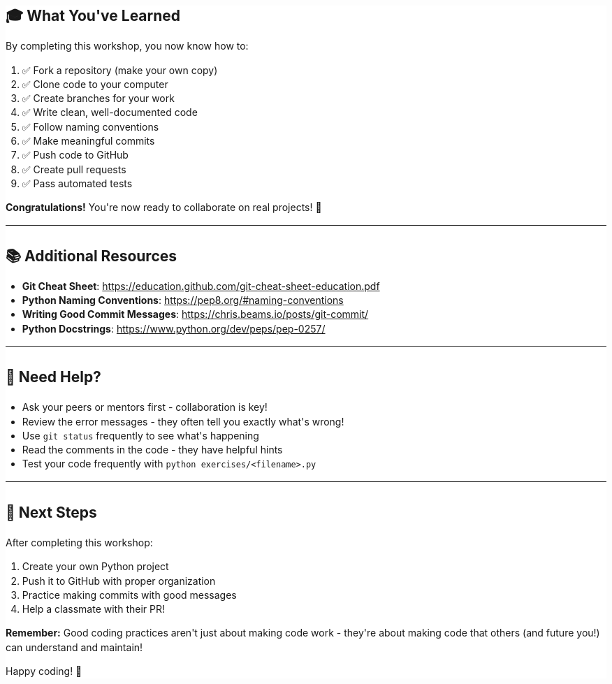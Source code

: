
## 🎓 What You've Learned

By completing this workshop, you now know how to:
1. ✅ Fork a repository (make your own copy)
2. ✅ Clone code to your computer
3. ✅ Create branches for your work
4. ✅ Write clean, well-documented code
5. ✅ Follow naming conventions
6. ✅ Make meaningful commits
7. ✅ Push code to GitHub
8. ✅ Create pull requests
9. ✅ Pass automated tests

**Congratulations!** You're now ready to collaborate on real projects! 🚀

---

## 📚 Additional Resources

- **Git Cheat Sheet**: https://education.github.com/git-cheat-sheet-education.pdf
- **Python Naming Conventions**: https://pep8.org/#naming-conventions
- **Writing Good Commit Messages**: https://chris.beams.io/posts/git-commit/
- **Python Docstrings**: https://www.python.org/dev/peps/pep-0257/

---

## 🤝 Need Help?

- Ask your peers or mentors first - collaboration is key!
- Review the error messages - they often tell you exactly what's wrong!
- Use `git status` frequently to see what's happening
- Read the comments in the code - they have helpful hints
- Test your code frequently with `python exercises/<filename>.py`

---

## 🎯 Next Steps

After completing this workshop:
1. Create your own Python project
2. Push it to GitHub with proper organization
3. Practice making commits with good messages
4. Help a classmate with their PR!

**Remember:** Good coding practices aren't just about making code work - they're about making code that others (and future you!) can understand and maintain!

Happy coding! 🎉

